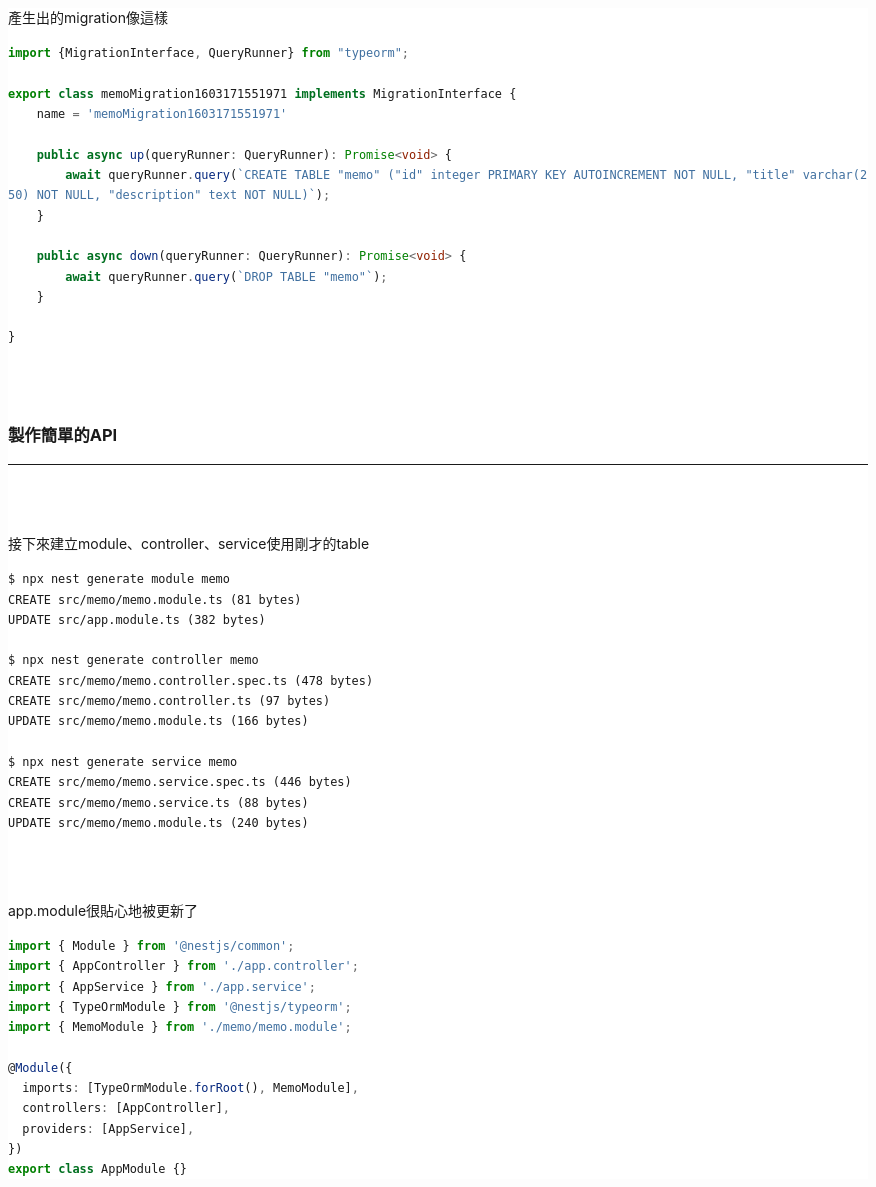 產生出的migration像這樣
```:src/migrations/1603171551971-memo-migration.ts
import {MigrationInterface, QueryRunner} from "typeorm";

export class memoMigration1603171551971 implements MigrationInterface {
    name = 'memoMigration1603171551971'

    public async up(queryRunner: QueryRunner): Promise<void> {
        await queryRunner.query(`CREATE TABLE "memo" ("id" integer PRIMARY KEY AUTOINCREMENT NOT NULL, "title" varchar(250) NOT NULL, "description" text NOT NULL)`);
    }

    public async down(queryRunner: QueryRunner): Promise<void> {
        await queryRunner.query(`DROP TABLE "memo"`);
    }

}
```
<br></br>

<h3 id="3">製作簡單的API</h3>
  
---
<br></br>

接下來建立module、controller、service使用剛才的table
```
$ npx nest generate module memo
CREATE src/memo/memo.module.ts (81 bytes)
UPDATE src/app.module.ts (382 bytes)

$ npx nest generate controller memo
CREATE src/memo/memo.controller.spec.ts (478 bytes)
CREATE src/memo/memo.controller.ts (97 bytes)
UPDATE src/memo/memo.module.ts (166 bytes)

$ npx nest generate service memo   
CREATE src/memo/memo.service.spec.ts (446 bytes)
CREATE src/memo/memo.service.ts (88 bytes)
UPDATE src/memo/memo.module.ts (240 bytes)
```
<br></br>

app.module很貼心地被更新了
```:src/app.module.ts {linenos=table, hl_lines=[5, 8]}
import { Module } from '@nestjs/common';
import { AppController } from './app.controller';
import { AppService } from './app.service';
import { TypeOrmModule } from '@nestjs/typeorm';
import { MemoModule } from './memo/memo.module';

@Module({
  imports: [TypeOrmModule.forRoot(), MemoModule],
  controllers: [AppController],
  providers: [AppService],
})
export class AppModule {}
```
